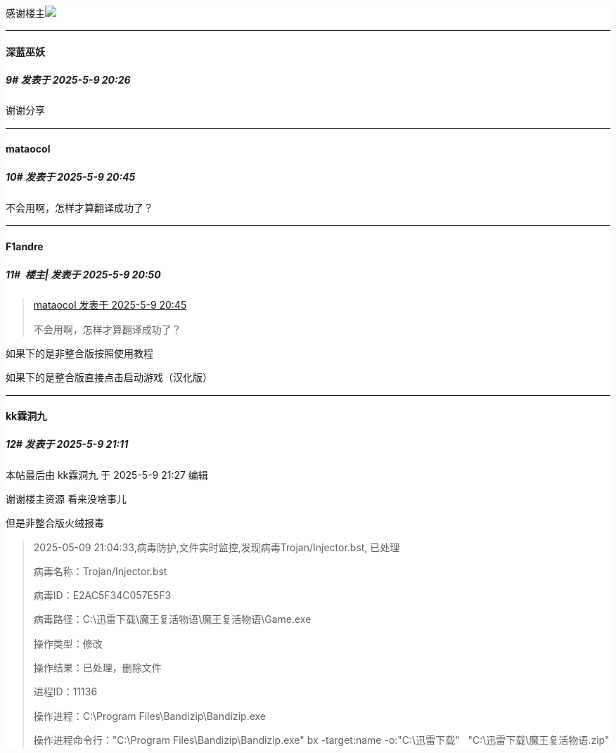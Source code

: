 感谢楼主<img src="https://static.stage1st.com/image/smiley/animal2017/008.png" referrerpolicy="no-referrer">

*****

####  深蓝巫妖  
##### 9#       发表于 2025-5-9 20:26

谢谢分享

*****

####  mataocol  
##### 10#       发表于 2025-5-9 20:45

不会用啊，怎样才算翻译成功了？

*****

####  F1andre  
##### 11#         楼主| 发表于 2025-5-9 20:50

<blockquote><a href="httphttps://stage1st.com/2b/forum.php?mod=redirect&amp;goto=findpost&amp;pid=67798218&amp;ptid=2251806" target="_blank">mataocol 发表于 2025-5-9 20:45</a>

不会用啊，怎样才算翻译成功了？</blockquote>
如果下的是非整合版按照使用教程

如果下的是整合版直接点击启动游戏（汉化版）

*****

####  kk霖洞九  
##### 12#       发表于 2025-5-9 21:11

 本帖最后由 kk霖洞九 于 2025-5-9 21:27 编辑 

谢谢楼主资源
看来没啥事儿

但是非整合版火绒报毒 <blockquote>2025-05-09 21:04:33,病毒防护,文件实时监控,发现病毒Trojan/Injector.bst, 已处理

病毒名称：Trojan/Injector.bst

病毒ID：E2AC5F34C057E5F3

病毒路径：C:\迅雷下载\魔王复活物语\魔王复活物语\Game.exe

操作类型：修改 

操作结果：已处理，删除文件

进程ID：11136

操作进程：C:\Program Files\Bandizip\Bandizip.exe

操作进程命令行："C:\Program Files\Bandizip\Bandizip.exe" bx -target:name -o:"C:\迅雷下载\"   "C:\迅雷下载\魔王复活物语.zip" 
